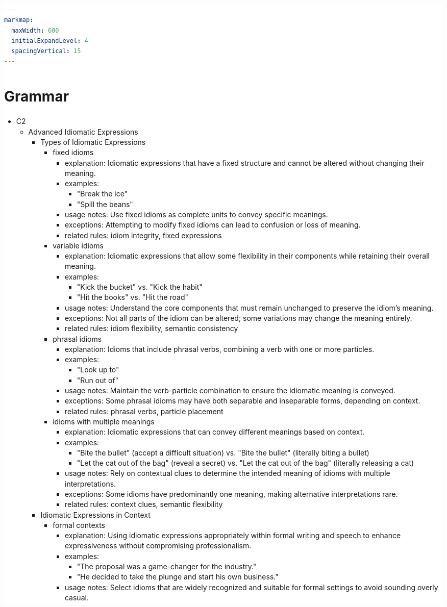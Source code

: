 ```yaml
---
markmap:
  maxWidth: 600
  initialExpandLevel: 4
  spacingVertical: 15
---
```


# Grammar

- C2
  - Advanced Idiomatic Expressions
    - Types of Idiomatic Expressions
      - fixed idioms
        - explanation: Idiomatic expressions that have a fixed structure and cannot be altered without changing their meaning.
        - examples:
          - "Break the ice"
          - "Spill the beans"
        - usage notes: Use fixed idioms as complete units to convey specific meanings.
        - exceptions: Attempting to modify fixed idioms can lead to confusion or loss of meaning.
        - related rules: idiom integrity, fixed expressions
      - variable idioms
        - explanation: Idiomatic expressions that allow some flexibility in their components while retaining their overall meaning.
        - examples:
          - "Kick the bucket" vs. "Kick the habit"
          - "Hit the books" vs. "Hit the road"
        - usage notes: Understand the core components that must remain unchanged to preserve the idiom’s meaning.
        - exceptions: Not all parts of the idiom can be altered; some variations may change the meaning entirely.
        - related rules: idiom flexibility, semantic consistency
      - phrasal idioms
        - explanation: Idioms that include phrasal verbs, combining a verb with one or more particles.
        - examples:
          - "Look up to"
          - "Run out of"
        - usage notes: Maintain the verb-particle combination to ensure the idiomatic meaning is conveyed.
        - exceptions: Some phrasal idioms may have both separable and inseparable forms, depending on context.
        - related rules: phrasal verbs, particle placement
      - idioms with multiple meanings
        - explanation: Idiomatic expressions that can convey different meanings based on context.
        - examples:
          - "Bite the bullet" (accept a difficult situation) vs. "Bite the bullet" (literally biting a bullet)
          - "Let the cat out of the bag" (reveal a secret) vs. "Let the cat out of the bag" (literally releasing a cat)
        - usage notes: Rely on contextual clues to determine the intended meaning of idioms with multiple interpretations.
        - exceptions: Some idioms have predominantly one meaning, making alternative interpretations rare.
        - related rules: context clues, semantic flexibility
    - Idiomatic Expressions in Context
      - formal contexts
        - explanation: Using idiomatic expressions appropriately within formal writing and speech to enhance expressiveness without compromising professionalism.
        - examples:
          - "The proposal was a game-changer for the industry."
          - "He decided to take the plunge and start his own business."
        - usage notes: Select idioms that are widely recognized and suitable for formal settings to avoid sounding overly casual.